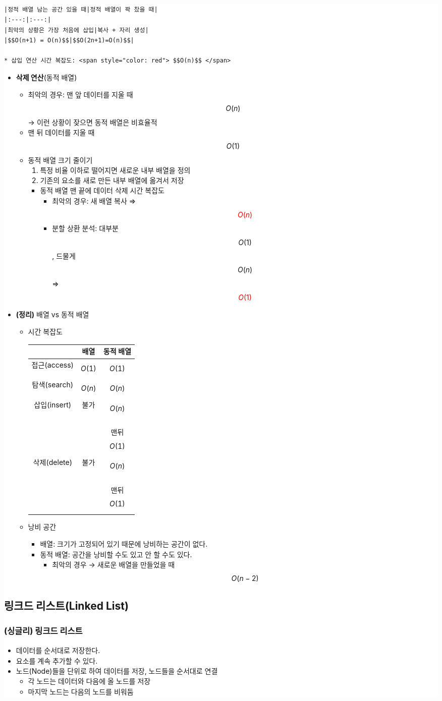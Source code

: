     |정적 배열 남는 공간 있을 때|정적 배열이 꽉 찼을 때|
    |:---:|:---:|
    |최악의 상황은 가장 처음에 삽입|복사 + 자리 생성|
    |$$O(n+1) = O(n)$$|$$O(2n+1)=O(n)$$|

    * 삽입 연산 시간 복잡도: <span style="color: red"> $$O(n)$$ </span>
  
  * **삭제 연산**(동적 배열)
    * 최악의 경우: 맨 앞 데이터를 지울 때 $$O(n)$$ → 이런 상황이 잦으면 동적 배열은 비효율적
    * 맨 뒤 데이터를 지울 때 $$O(1)$$
    * 동적 배열 크기 줄이기
      1. 특정 비율 이하로 떨어지면 새로운 내부 배열을 정의
      2. 기존의 요소를 새로 만든 내부 배열에 옮겨서 저장
      * 동적 배열 맨 끝에 데이터 삭제 시간 복잡도
        * 최악의 경우: 새 배열 복사 ⇒ <span style="color: red">  $$O(n)$$ </span>
        * 분할 상환 분석: 대부분 $$O(1)$$, 드물게 $$O(n)$$ ⇒ <span style="color: red"> $$O(1)$$ </span>
  
  * **(정리)** 배열 vs 동적 배열
    * 시간 복잡도

      ||배열|동적 배열|
      |:---:|:---:|:---:|
      |접근(access)|$$O(1)$$|$$O(1)$$|
      |탐색(search)|$$O(n)$$|$$O(n)$$|
      |삽입(insert)|불가|$$O(n)$$<br> 맨뒤 $$O(1)$$|
      |삭제(delete)|불가|$$O(n)$$<br> 맨뒤 $$O(1)$$|

    * 낭비 공간
      * 배열: 크기가 고정되어 있기 때문에 낭비하는 공간이 없다.
      * 동적 배열: 공간을 낭비할 수도 있고 안 할 수도 있다.
        * 최악의 경우 → 새로운 배열을 만들었을 때 $$O(n-2)$$

## 링크드 리스트(Linked List)

### (싱글리) 링크드 리스트

* 데이터를 순서대로 저장한다.
* 요소를 계속 추가할 수 있다.
* 노드(Node)들을 단위로 하여 데이터를 저장, 노드들을 순서대로 연결
  * 각 노드는 데이터와 다음에 올 노드를 저장
  * 마지막 노드는 다음의 노드를 비워둠
